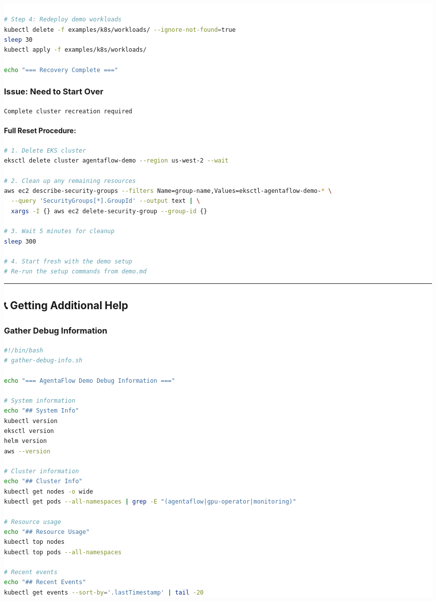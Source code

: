 ```bash

# Step 4: Redeploy demo workloads
kubectl delete -f examples/k8s/workloads/ --ignore-not-found=true
sleep 30
kubectl apply -f examples/k8s/workloads/

echo "=== Recovery Complete ==="
```

### **Issue: Need to Start Over**
```
Complete cluster recreation required
```

#### **Full Reset Procedure:**
```bash
# 1. Delete EKS cluster
eksctl delete cluster agentaflow-demo --region us-west-2 --wait

# 2. Clean up any remaining resources
aws ec2 describe-security-groups --filters Name=group-name,Values=eksctl-agentaflow-demo-* \
  --query 'SecurityGroups[*].GroupId' --output text | \
  xargs -I {} aws ec2 delete-security-group --group-id {}

# 3. Wait 5 minutes for cleanup
sleep 300

# 4. Start fresh with the demo setup
# Re-run the setup commands from demo.md
```

---

## 📞 Getting Additional Help

### **Gather Debug Information**
```bash
#!/bin/bash
# gather-debug-info.sh

echo "=== AgentaFlow Demo Debug Information ==="

# System information
echo "## System Info"
kubectl version
eksctl version
helm version
aws --version

# Cluster information  
echo "## Cluster Info"
kubectl get nodes -o wide
kubectl get pods --all-namespaces | grep -E "(agentaflow|gpu-operator|monitoring)"

# Resource usage
echo "## Resource Usage"
kubectl top nodes
kubectl top pods --all-namespaces

# Recent events
echo "## Recent Events"
kubectl get events --sort-by='.lastTimestamp' | tail -20

```